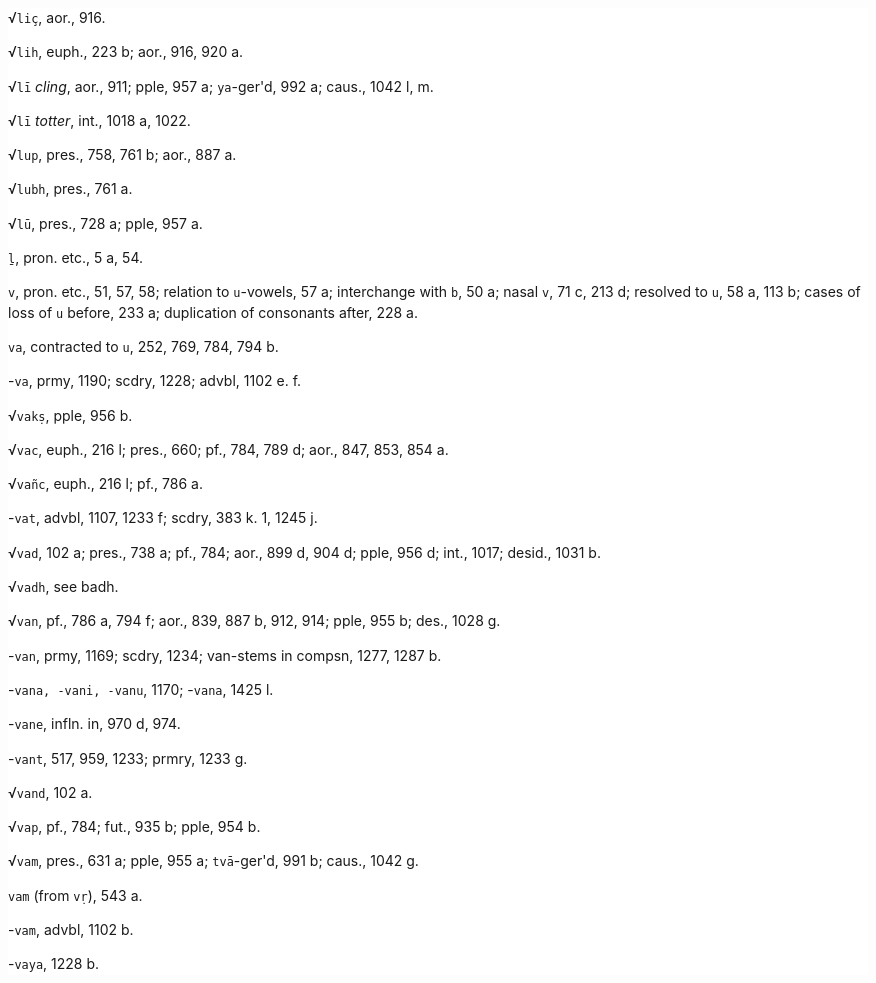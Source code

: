 √`liç`, aor., 916.

√`lih`, euph., 223 b; aor., 916, 920 a.

√`lī` *cling*, aor., 911; pple, 957 a; `ya`-ger'd, 992 a; caus., 1042 l,
m.

√`lī` *totter*, int., 1018 a, 1022.

√`lup`, pres., 758, 761 b; aor., 887 a.

√`lubh`, pres., 761 a.

√`lū`, pres., 728 a; pple, 957 a.

  
`ḻ`, pron. etc., 5 a, 54.

  
`v`, pron. etc., 51, 57, 58; relation to `u`-vowels, 57 a; interchange
with `b`, 50 a; nasal `v`, 71 c, 213 d; resolved to `u`, 58 a, 113 b;
cases of loss of `u` before, 233 a; duplication of consonants after, 228
a.

`va`, contracted to `u`, 252, 769, 784, 794 b.

\-`va`, prmy, 1190; scdry, 1228; advbl, 1102 e. f.

√`vakṣ`, pple, 956 b.

√`vac`, euph., 216 l; pres., 660; pf., 784, 789 d; aor., 847, 853, 854
a.

√`vañc`, euph., 216 l; pf., 786 a.

\-`vat`, advbl, 1107, 1233 f; scdry, 383 k. 1, 1245 j.

√`vad`, 102 a; pres., 738 a; pf., 784; aor., 899 d, 904 d; pple, 956 d;
int., 1017; desid., 1031 b.

√`vadh`, see badh.

√`van`, pf., 786 a, 794 f; aor., 839, 887 b, 912, 914; pple, 955 b;
des., 1028 g.

\-`van`, prmy, 1169; scdry, 1234; van-stems in compsn, 1277, 1287 b.

\-`vana, -vani, -vanu`, 1170; -`vana`, 1425 l.

\-`vane`, infln. in, 970 d, 974.

\-`vant`, 517, 959, 1233; prmry, 1233 g.

√`vand`, 102 a.

√`vap`, pf., 784; fut., 935 b; pple, 954 b.

√`vam`, pres., 631 a; pple, 955 a; `tvā`-ger'd, 991 b; caus., 1042 g.

`vam` (from `vṛ`), 543 a.

\-`vam`, advbl, 1102 b.

\-`vaya`, 1228 b.
